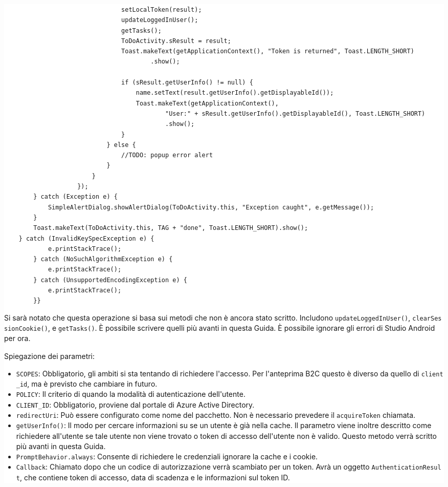 ```
                                setLocalToken(result);
                                updateLoggedInUser();
                                getTasks();
                                ToDoActivity.sResult = result;
                                Toast.makeText(getApplicationContext(), "Token is returned", Toast.LENGTH_SHORT)
                                        .show();

                                if (sResult.getUserInfo() != null) {
                                    name.setText(result.getUserInfo().getDisplayableId());
                                    Toast.makeText(getApplicationContext(),
                                            "User:" + sResult.getUserInfo().getDisplayableId(), Toast.LENGTH_SHORT)
                                            .show();
                                }
                            } else {
                                //TODO: popup error alert
                            }
                        }
                    });
        } catch (Exception e) {
            SimpleAlertDialog.showAlertDialog(ToDoActivity.this, "Exception caught", e.getMessage());
        }
        Toast.makeText(ToDoActivity.this, TAG + "done", Toast.LENGTH_SHORT).show();
    } catch (InvalidKeySpecException e) {
            e.printStackTrace();
        } catch (NoSuchAlgorithmException e) {
            e.printStackTrace();
        } catch (UnsupportedEncodingException e) {
            e.printStackTrace();
        }}

```


 Si sarà notato che questa operazione si basa sui metodi che non è ancora stato scritto. Includono `updateLoggedInUser()`, `clearSessionCookie()`, e `getTasks()`. È possibile scrivere quelli più avanti in questa Guida. È possibile ignorare gli errori di Studio Android per ora.

Spiegazione dei parametri:

  - `SCOPES`: Obbligatorio, gli ambiti si sta tentando di richiedere l'accesso. Per l'anteprima B2C questo è diverso da quello di `client_id`, ma è previsto che cambiare in futuro.
  - `POLICY`: Il criterio di quando la modalità di autenticazione dell'utente.
  - `CLIENT_ID`: Obbligatorio, proviene dal portale di Azure Active Directory.
  - `redirectUri`: Può essere configurato come nome del pacchetto. Non è necessario prevedere il `acquireToken` chiamata.
  - `getUserInfo()`: Il modo per cercare informazioni su se un utente è già nella cache. Il parametro viene inoltre descritto come richiedere all'utente se tale utente non viene trovato o token di accesso dell'utente non è valido. Questo metodo verrà scritto più avanti in questa Guida.
  - `PromptBehavior.always`: Consente di richiedere le credenziali ignorare la cache e i cookie.
  - `Callback`: Chiamato dopo che un codice di autorizzazione verrà scambiato per un token. Avrà un oggetto `AuthenticationResult`, che contiene token di accesso, data di scadenza e le informazioni sul token ID.
